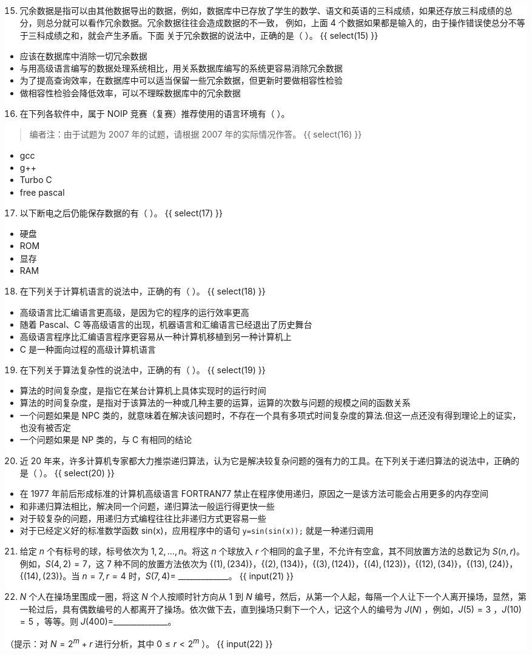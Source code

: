 15. 冗余数据是指可以由其他数据导出的数据，例如，数据库中已存放了学生的数学、语文和英语的三科成绩，如果还存放三科成绩的总分，则总分就可以看作冗余数据。冗余数据往往会造成数据的不一致， 例如，上面 $4$ 个数据如果都是输入的，由于操作错误使总分不等于三科成绩之和，就会产生矛盾。下面 关于冗余数据的说法中，正确的是（ ）。
{{ select(15) }}
- 应该在数据库中消除一切冗余数据 
- 与用高级语言编写的数据处理系统相比，用关系数据库编写的系统更容易消除冗余数据 
- 为了提高查询效率，在数据库中可以适当保留一些冗余数据，但更新时要做相容性检验 
- 做相容性检验会降低效率，可以不理睬数据库中的冗余数据

16. 在下列各软件中，属于 NOIP 竞赛（复赛）推荐使用的语言环境有（ ）。

> 编者注：由于试题为 $2007$ 年的试题，请根据 $2007$ 年的实际情况作答。
{{ select(16) }}
- gcc 
- g++ 
- Turbo C 
- free pascal

17. 以下断电之后仍能保存数据的有（ ）。 
{{ select(17) }}
- 硬盘
- ROM 
- 显存
- RAM

18. 在下列关于计算机语言的说法中，正确的有（ ）。 
{{ select(18) }}
- 高级语言比汇编语言更高级，是因为它的程序的运行效率更高 
- 随着 Pascal、C 等高级语言的出现，机器语言和汇编语言已经退出了历史舞台 
- 高级语言程序比汇编语言程序更容易从一种计算机移植到另一种计算机上 
- C 是一种面向过程的高级计算机语言

19. 在下列关于算法复杂性的说法中，正确的有（ ）。 
{{ select(19) }}
- 算法的时间复杂度，是指它在某台计算机上具体实现时的运行时间 
- 算法的时间复杂度，是指对于该算法的一种或几种主要的运算，运算的次数与问题的规模之间的函数关系 
- 一个问题如果是 NPC 类的，就意味着在解决该问题时，不存在一个具有多项式时间复杂度的算法.但这一点还没有得到理论上的证实，也没有被否定 
- 一个问题如果是 NP 类的，与 C 有相同的结论

20. 近 20 年来，许多计算机专家都大力推崇递归算法，认为它是解决较复杂问题的强有力的工具。在下列关于递归算法的说法中，正确的是（ ）。 
{{ select(20) }}
- 在 1977 年前后形成标准的计算机高级语言 FORTRAN77 禁止在程序使用递归，原因之一是该方法可能会占用更多的内存空间 
- 和非递归算法相比，解决同一个问题，递归算法一般运行得更快一些 
- 对于较复杂的问题，用递归方式编程往往比非递归方式更容易一些 
- 对于已经定义好的标准数学函数 sin(x)，应用程序中的语句 `y=sin(sin(x));` 就是一种递归调用

21. 给定 $n$ 个有标号的球，标号依次为 $1,2,\dots,n$。将这 $n$ 个球放入 $r$ 个相同的盒子里，不允许有空盒，其不同放置方法的总数记为 $S(n,r)$。例如，$S(4,2)=7$，这 $7$ 种不同的放置方法依次为 $\{(1),(234)\}$，$\{(2),(134)\}$，$\{(3),(124)\}$，$\{(4),(123)\}$，$\{(12),(34)\}$，$\{(13),(24)\}$，$\{(14),(23)\}$。当 $n=7,r=4$ 时，$S(7,4)=$ _____________。 
{{ input(21) }}

22. $N$ 个人在操场里围成一圈，将这 $N$ 个人按顺时针方向从 $1$ 到 $N$ 编号，然后，从第一个人起，每隔一个人让下一个人离开操场，显然，第一轮过后，具有偶数编号的人都离开了操场。依次做下去，直到操场只剩下一个人，记这个人的编号为 $J(N)$ ，例如，$J(5)=3$ ，$J(10)=5$ ，等等。则  $J(400)=$______________。

（提示：对 $N=2^m+r$ 进行分析，其中 $0\leq r<2^m$ ）。
{{ input(22) }}
